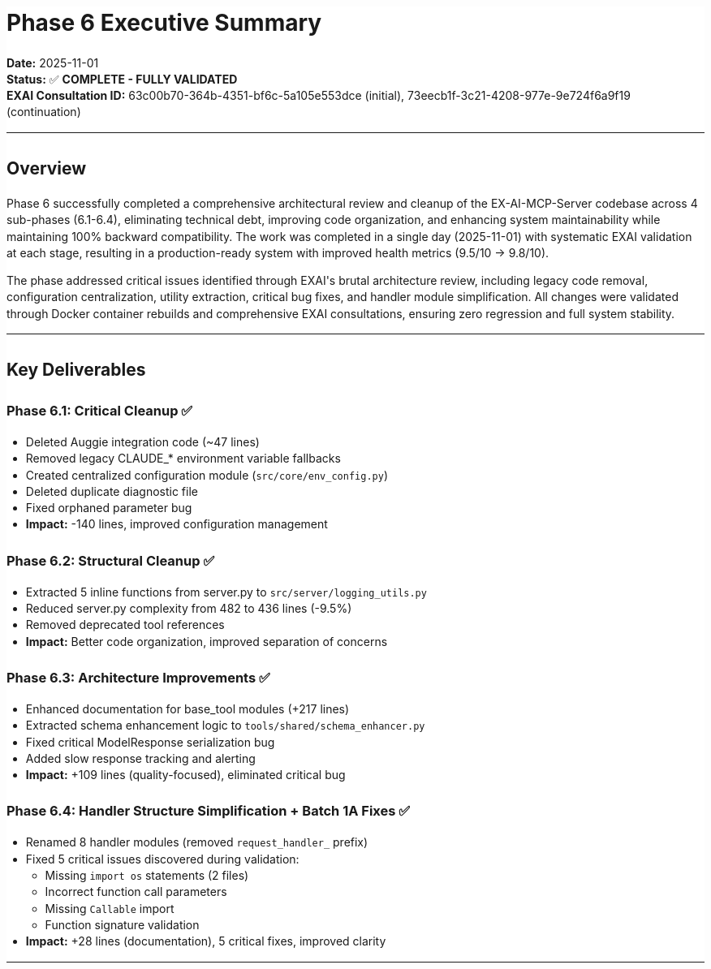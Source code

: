 # Phase 6 Executive Summary

**Date:** 2025-11-01  
**Status:** ✅ **COMPLETE - FULLY VALIDATED**  
**EXAI Consultation ID:** 63c00b70-364b-4351-bf6c-5a105e553dce (initial), 73eecb1f-3c21-4208-977e-9e724f6a9f19 (continuation)

---

## Overview

Phase 6 successfully completed a comprehensive architectural review and cleanup of the EX-AI-MCP-Server codebase across 4 sub-phases (6.1-6.4), eliminating technical debt, improving code organization, and enhancing system maintainability while maintaining 100% backward compatibility. The work was completed in a single day (2025-11-01) with systematic EXAI validation at each stage, resulting in a production-ready system with improved health metrics (9.5/10 → 9.8/10).

The phase addressed critical issues identified through EXAI's brutal architecture review, including legacy code removal, configuration centralization, utility extraction, critical bug fixes, and handler module simplification. All changes were validated through Docker container rebuilds and comprehensive EXAI consultations, ensuring zero regression and full system stability.

---

## Key Deliverables

### **Phase 6.1: Critical Cleanup** ✅
- Deleted Auggie integration code (~47 lines)
- Removed legacy CLAUDE_* environment variable fallbacks
- Created centralized configuration module (`src/core/env_config.py`)
- Deleted duplicate diagnostic file
- Fixed orphaned parameter bug
- **Impact:** -140 lines, improved configuration management

### **Phase 6.2: Structural Cleanup** ✅
- Extracted 5 inline functions from server.py to `src/server/logging_utils.py`
- Reduced server.py complexity from 482 to 436 lines (-9.5%)
- Removed deprecated tool references
- **Impact:** Better code organization, improved separation of concerns

### **Phase 6.3: Architecture Improvements** ✅
- Enhanced documentation for base_tool modules (+217 lines)
- Extracted schema enhancement logic to `tools/shared/schema_enhancer.py`
- Fixed critical ModelResponse serialization bug
- Added slow response tracking and alerting
- **Impact:** +109 lines (quality-focused), eliminated critical bug

### **Phase 6.4: Handler Structure Simplification + Batch 1A Fixes** ✅
- Renamed 8 handler modules (removed `request_handler_` prefix)
- Fixed 5 critical issues discovered during validation:
  - Missing `import os` statements (2 files)
  - Incorrect function call parameters
  - Missing `Callable` import
  - Function signature validation
- **Impact:** +28 lines (documentation), 5 critical fixes, improved clarity

---